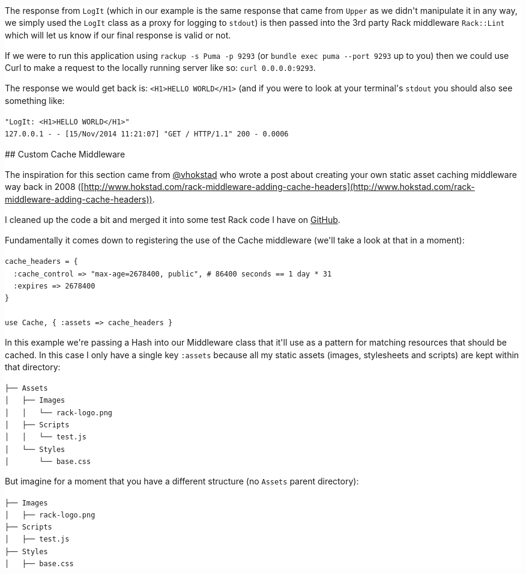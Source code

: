 The response from `LogIt` (which in our example is the same response that came from `Upper` as we didn't manipulate it in any way, we simply used the `LogIt` class as a proxy for logging to `stdout`) is then passed into the 3rd party Rack middleware `Rack::Lint` which will let us know if our final response is valid or not.

If we were to run this application using `rackup -s Puma -p 9293` (or `bundle exec puma --port 9293` up to you) then we could use Curl to make a request to the locally running server like so: `curl 0.0.0.0:9293`.

The response we would get back is: `<H1>HELLO WORLD</H1>` (and if you were to look at your terminal's `stdout` you should also see something like: 



    "LogIt: <H1>HELLO WORLD</H1>"
    127.0.0.1 - - [15/Nov/2014 11:21:07] "GET / HTTP/1.1" 200 - 0.0006

<div id="4"></div>
## Custom Cache Middleware

The inspiration for this section came from [@vhokstad](https://twitter.com/vhokstad) who wrote a post about creating your own static asset caching middleware way back in 2008 ([http://www.hokstad.com/rack-middleware-adding-cache-headers](http://www.hokstad.com/rack-middleware-adding-cache-headers)). 

I cleaned up the code a bit and merged it into some test Rack code I have on [GitHub](https://github.com/Integralist/Rack/tree/master/Example6).

Fundamentally it comes down to registering the use of the Cache middleware (we'll take a look at that in a moment):



    cache_headers = {
      :cache_control => "max-age=2678400, public", # 86400 seconds == 1 day * 31
      :expires => 2678400
    }

    use Cache, { :assets => cache_headers }

In this example we're passing a Hash into our Middleware class that it'll use as a pattern for matching resources that should be cached. In this case I only have a single key `:assets` because all my static assets (images, stylesheets and scripts) are kept within that directory: 



    ├── Assets
    │   ├── Images
    │   │   └── rack-logo.png
    │   ├── Scripts
    │   │   └── test.js
    │   └── Styles
    │       └── base.css

But imagine for a moment that you have a different structure (no `Assets` parent directory):



    ├── Images
    │   ├── rack-logo.png
    ├── Scripts
    │   ├── test.js
    ├── Styles
    │   ├── base.css
